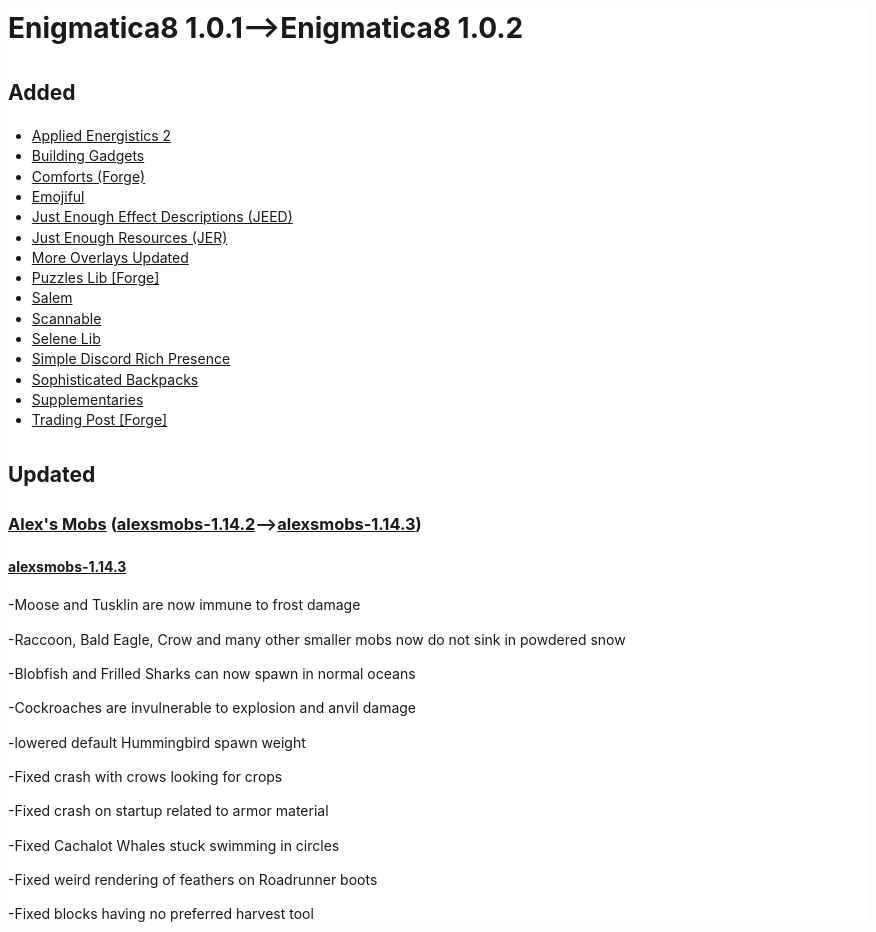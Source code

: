 # Enigmatica8 1.0.1⟶Enigmatica8 1.0.2

## Added

* [Applied Energistics 2](https://www.curseforge.com/minecraft/mc-mods/applied-energistics-2)
* [Building Gadgets](https://www.curseforge.com/minecraft/mc-mods/building-gadgets)
* [Comforts (Forge)](https://www.curseforge.com/minecraft/mc-mods/comforts)
* [Emojiful](https://www.curseforge.com/minecraft/mc-mods/emojiful)
* [Just Enough Effect Descriptions (JEED)](https://www.curseforge.com/minecraft/mc-mods/just-enough-effect-descriptions-jeed)
* [Just Enough Resources (JER)](https://www.curseforge.com/minecraft/mc-mods/just-enough-resources-jer)
* [More Overlays Updated](https://www.curseforge.com/minecraft/mc-mods/more-overlays-updated)
* [Puzzles Lib [Forge]](https://www.curseforge.com/minecraft/mc-mods/puzzles-lib)
* [Salem](https://www.curseforge.com/minecraft/mc-mods/salem)
* [Scannable](https://www.curseforge.com/minecraft/mc-mods/scannable)
* [Selene Lib](https://www.curseforge.com/minecraft/mc-mods/selene)
* [Simple Discord Rich Presence](https://www.curseforge.com/minecraft/mc-mods/simple-discord-rich-presence)
* [Sophisticated Backpacks](https://www.curseforge.com/minecraft/mc-mods/sophisticated-backpacks)
* [Supplementaries](https://www.curseforge.com/minecraft/mc-mods/supplementaries)
* [Trading Post [Forge]](https://www.curseforge.com/minecraft/mc-mods/trading-post)

## Updated

### [Alex's Mobs](https://www.curseforge.com/minecraft/mc-mods/alexs-mobs) ([alexsmobs-1.14.2](https://www.curseforge.com/minecraft/mc-mods/alexs-mobs/files/3548558)⟶[alexsmobs-1.14.3](https://www.curseforge.com/minecraft/mc-mods/alexs-mobs/files/3550716))

#### [alexsmobs-1.14.3](https://www.curseforge.com/minecraft/mc-mods/alexs-mobs/files/3550716)

-Moose and Tusklin are now immune to frost damage

-Raccoon, Bald Eagle, Crow and many other smaller mobs now do not sink in powdered snow

-Blobfish and Frilled Sharks can now spawn in normal oceans

-Cockroaches are invulnerable to explosion and anvil damage

-lowered default Hummingbird spawn weight

-Fixed crash with crows looking for crops

-Fixed crash on startup related to armor material

-Fixed Cachalot Whales stuck swimming in circles

-Fixed weird rendering of feathers on Roadrunner boots

-Fixed blocks having no preferred harvest tool
